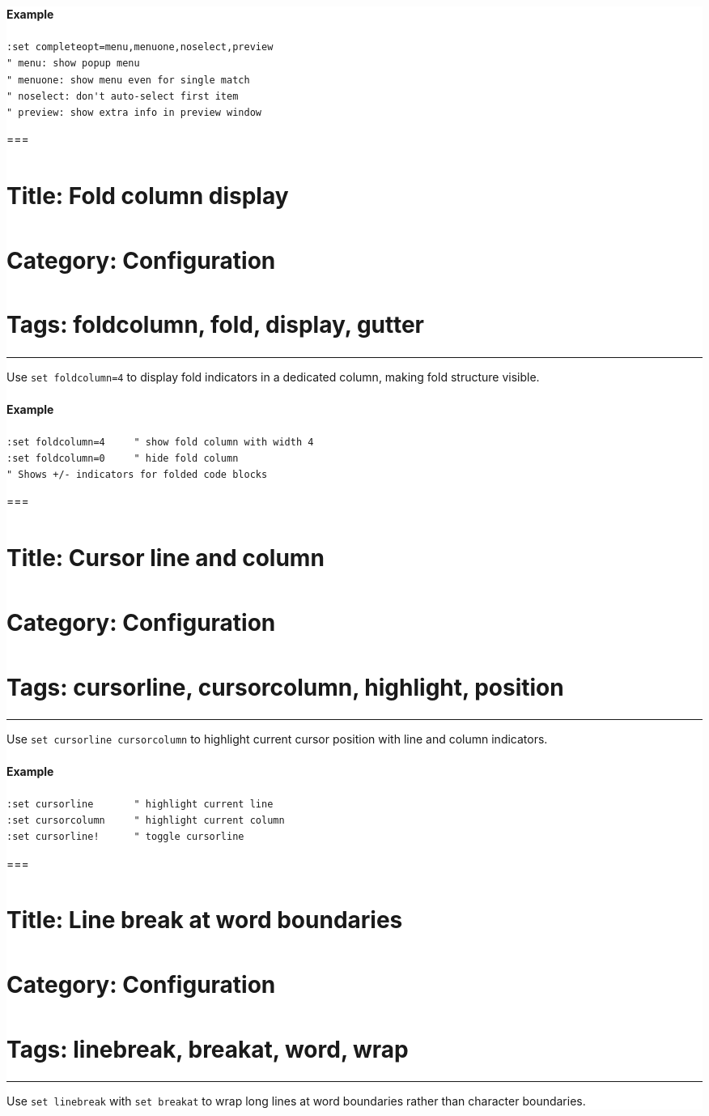 #### Example

```vim
:set completeopt=menu,menuone,noselect,preview
" menu: show popup menu
" menuone: show menu even for single match
" noselect: don't auto-select first item
" preview: show extra info in preview window
```
===
# Title: Fold column display
# Category: Configuration
# Tags: foldcolumn, fold, display, gutter
---
Use `set foldcolumn=4` to display fold indicators in a dedicated column, making fold structure visible.

#### Example

```vim
:set foldcolumn=4     " show fold column with width 4
:set foldcolumn=0     " hide fold column
" Shows +/- indicators for folded code blocks
```
===
# Title: Cursor line and column
# Category: Configuration
# Tags: cursorline, cursorcolumn, highlight, position
---
Use `set cursorline cursorcolumn` to highlight current cursor position with line and column indicators.

#### Example

```vim
:set cursorline       " highlight current line
:set cursorcolumn     " highlight current column
:set cursorline!      " toggle cursorline
```
===
# Title: Line break at word boundaries
# Category: Configuration
# Tags: linebreak, breakat, word, wrap
---
Use `set linebreak` with `set breakat` to wrap long lines at word boundaries rather than character boundaries.
